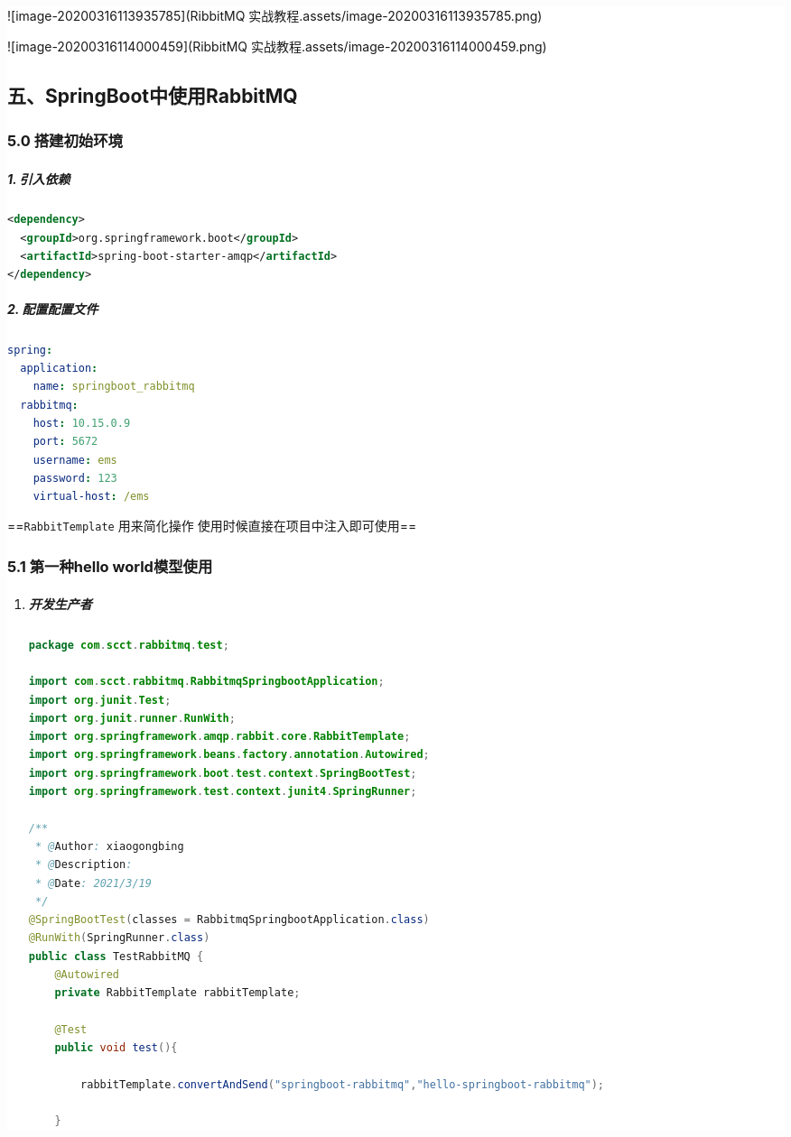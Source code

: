  ![image-20200316113935785](RibbitMQ 实战教程.assets/image-20200316113935785.png)

 ![image-20200316114000459](RibbitMQ 实战教程.assets/image-20200316114000459.png)

## 五、SpringBoot中使用RabbitMQ

### 5.0 搭建初始环境

##### 	1. 引入依赖

```xml
<dependency>
  <groupId>org.springframework.boot</groupId>
  <artifactId>spring-boot-starter-amqp</artifactId>
</dependency>
```

##### 	2. 配置配置文件

```yml
spring:
  application:
    name: springboot_rabbitmq
  rabbitmq:
    host: 10.15.0.9
    port: 5672
    username: ems
    password: 123
    virtual-host: /ems
```

==`RabbitTemplate`  用来简化操作     使用时候直接在项目中注入即可使用==

### 5.1 第一种hello world模型使用

1. ##### 开发生产者

   ```java
   package com.scct.rabbitmq.test;
   
   import com.scct.rabbitmq.RabbitmqSpringbootApplication;
   import org.junit.Test;
   import org.junit.runner.RunWith;
   import org.springframework.amqp.rabbit.core.RabbitTemplate;
   import org.springframework.beans.factory.annotation.Autowired;
   import org.springframework.boot.test.context.SpringBootTest;
   import org.springframework.test.context.junit4.SpringRunner;
   
   /**
    * @Author: xiaogongbing
    * @Description:
    * @Date: 2021/3/19
    */
   @SpringBootTest(classes = RabbitmqSpringbootApplication.class)
   @RunWith(SpringRunner.class)
   public class TestRabbitMQ {
       @Autowired
       private RabbitTemplate rabbitTemplate;
   
       @Test
       public void test(){
   
           rabbitTemplate.convertAndSend("springboot-rabbitmq","hello-springboot-rabbitmq");
   
       }
   ```
